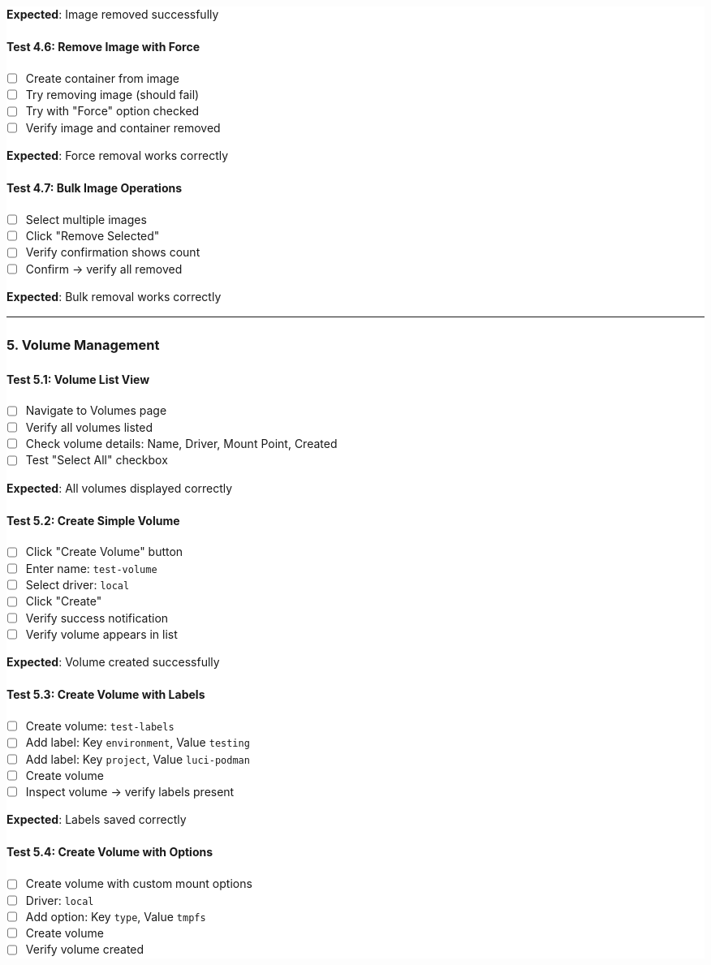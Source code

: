 **Expected**: Image removed successfully

#### Test 4.6: Remove Image with Force
- [ ] Create container from image
- [ ] Try removing image (should fail)
- [ ] Try with "Force" option checked
- [ ] Verify image and container removed

**Expected**: Force removal works correctly

#### Test 4.7: Bulk Image Operations
- [ ] Select multiple images
- [ ] Click "Remove Selected"
- [ ] Verify confirmation shows count
- [ ] Confirm → verify all removed

**Expected**: Bulk removal works correctly

---

### 5. Volume Management

#### Test 5.1: Volume List View
- [ ] Navigate to Volumes page
- [ ] Verify all volumes listed
- [ ] Check volume details: Name, Driver, Mount Point, Created
- [ ] Test "Select All" checkbox

**Expected**: All volumes displayed correctly

#### Test 5.2: Create Simple Volume
- [ ] Click "Create Volume" button
- [ ] Enter name: `test-volume`
- [ ] Select driver: `local`
- [ ] Click "Create"
- [ ] Verify success notification
- [ ] Verify volume appears in list

**Expected**: Volume created successfully

#### Test 5.3: Create Volume with Labels
- [ ] Create volume: `test-labels`
- [ ] Add label: Key `environment`, Value `testing`
- [ ] Add label: Key `project`, Value `luci-podman`
- [ ] Create volume
- [ ] Inspect volume → verify labels present

**Expected**: Labels saved correctly

#### Test 5.4: Create Volume with Options
- [ ] Create volume with custom mount options
- [ ] Driver: `local`
- [ ] Add option: Key `type`, Value `tmpfs`
- [ ] Create volume
- [ ] Verify volume created
